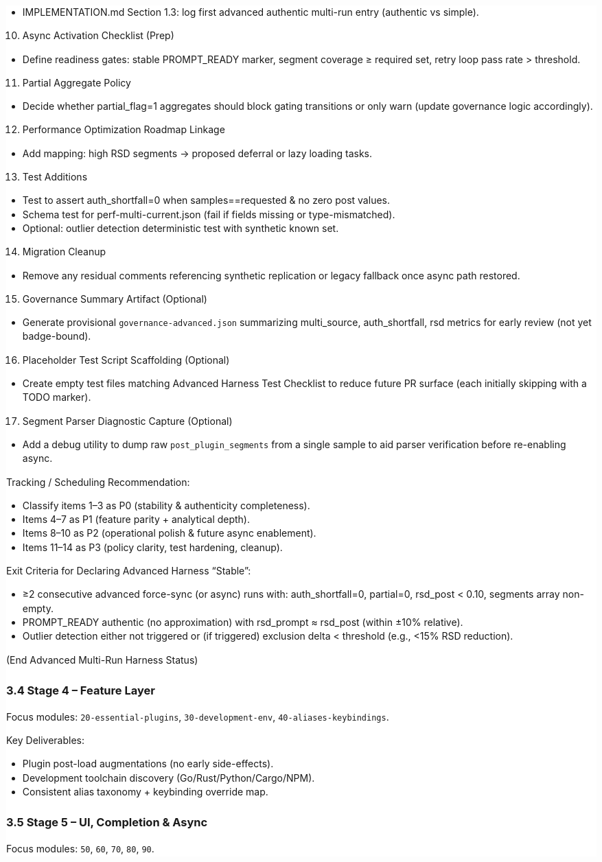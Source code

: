    - IMPLEMENTATION.md Section 1.3: log first advanced authentic multi-run entry (authentic vs simple).
10. Async Activation Checklist (Prep)
   - Define readiness gates: stable PROMPT_READY marker, segment coverage ≥ required set, retry loop pass rate > threshold.
11. Partial Aggregate Policy
   - Decide whether partial_flag=1 aggregates should block gating transitions or only warn (update governance logic accordingly).
12. Performance Optimization Roadmap Linkage
   - Add mapping: high RSD segments → proposed deferral or lazy loading tasks.
13. Test Additions
   - Test to assert auth_shortfall=0 when samples==requested & no zero post values.
   - Schema test for perf-multi-current.json (fail if fields missing or type-mismatched).
   - Optional: outlier detection deterministic test with synthetic known set.
14. Migration Cleanup
   - Remove any residual comments referencing synthetic replication or legacy fallback once async path restored.
15. Governance Summary Artifact (Optional)
   - Generate provisional `governance-advanced.json` summarizing multi_source, auth_shortfall, rsd metrics for early review (not yet badge-bound).
16. Placeholder Test Script Scaffolding (Optional)
   - Create empty test files matching Advanced Harness Test Checklist to reduce future PR surface (each initially skipping with a TODO marker).
17. Segment Parser Diagnostic Capture (Optional)
   - Add a debug utility to dump raw `post_plugin_segments` from a single sample to aid parser verification before re-enabling async.

Tracking / Scheduling Recommendation:
- Classify items 1–3 as P0 (stability & authenticity completeness).
- Items 4–7 as P1 (feature parity + analytical depth).
- Items 8–10 as P2 (operational polish & future async enablement).
- Items 11–14 as P3 (policy clarity, test hardening, cleanup).

Exit Criteria for Declaring Advanced Harness “Stable”:
- ≥2 consecutive advanced force-sync (or async) runs with: auth_shortfall=0, partial=0, rsd_post < 0.10, segments array non-empty.
- PROMPT_READY authentic (no approximation) with rsd_prompt ≈ rsd_post (within ±10% relative).
- Outlier detection either not triggered or (if triggered) exclusion delta < threshold (e.g., <15% RSD reduction).

(End Advanced Multi-Run Harness Status)

### 3.4 Stage 4 – Feature Layer
Focus modules: `20-essential-plugins`, `30-development-env`, `40-aliases-keybindings`.

Key Deliverables:
- Plugin post-load augmentations (no early side-effects).
- Development toolchain discovery (Go/Rust/Python/Cargo/NPM).
- Consistent alias taxonomy + keybinding override map.

### 3.5 Stage 5 – UI, Completion & Async
Focus modules: `50`, `60`, `70`, `80`, `90`.

